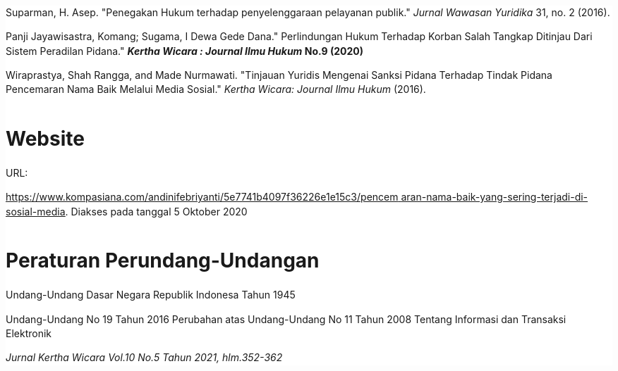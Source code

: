 <p><span class="font4">Suparman, H. Asep. &quot;Penegakan Hukum terhadap penyelenggaraan pelayanan publik.&quot; </span><span class="font4" style="font-style:italic;">Jurnal Wawasan Yuridika</span><span class="font4"> 31, no. 2 (2016).</span></p>
<p><span class="font4">Panji Jayawisastra, Komang; Sugama, I Dewa Gede Dana.&quot; Perlindungan Hukum Terhadap Korban Salah Tangkap Ditinjau Dari Sistem Peradilan Pidana.&quot; </span><span class="font4" style="font-weight:bold;font-style:italic;">Kertha Wicara : Journal Ilmu Hukum</span><span class="font4" style="font-weight:bold;"> No.9 (2020)</span></p>
<p><span class="font4">Wiraprastya, Shah Rangga, and Made Nurmawati. &quot;Tinjauan Yuridis Mengenai Sanksi Pidana Terhadap Tindak Pidana Pencemaran Nama Baik Melalui Media Sosial.&quot; </span><span class="font4" style="font-style:italic;">Kertha Wicara: Journal Ilmu Hukum</span><span class="font4"> (2016).</span></p>
<h1><a name="bookmark16"></a><span class="font4" style="font-weight:bold;"><a name="bookmark17"></a>Website</span></h1>
<p><span class="font4">URL:</span></p>
<p><a href="https://www.kompasiana.com/andinifebriyanti/5e7741b4097f36226e1e15c3/pencemaran-nama-baik-yang-sering-terjadi-di-sosial-media"><span class="font4" style="text-decoration:underline;">https://www.kompasiana.com/andinifebriyanti/5e7741b4097f36226e1e15c3/pencem</span></a><span class="font4" style="text-decoration:underline;"> </span><a href="https://www.kompasiana.com/andinifebriyanti/5e7741b4097f36226e1e15c3/pencemaran-nama-baik-yang-sering-terjadi-di-sosial-media"><span class="font4" style="text-decoration:underline;">aran-nama-baik-yang-sering-terjadi-di-sosial-media</span></a><span class="font4">. Diakses pada tanggal 5 Oktober 2020</span></p>
<h1><a name="bookmark18"></a><span class="font4" style="font-weight:bold;"><a name="bookmark19"></a>Peraturan Perundang-Undangan</span></h1>
<p><span class="font4">Undang-Undang Dasar Negara Republik Indonesa Tahun 1945</span></p>
<p><span class="font4">Undang-Undang No 19 Tahun 2016 Perubahan atas Undang-Undang No 11 Tahun 2008 Tentang Informasi dan Transaksi Elektronik</span></p>
<p><span class="font3" style="font-style:italic;">Jurnal Kertha Wicara Vol.10 No.5 Tahun 2021, hlm.352-362</span></p>